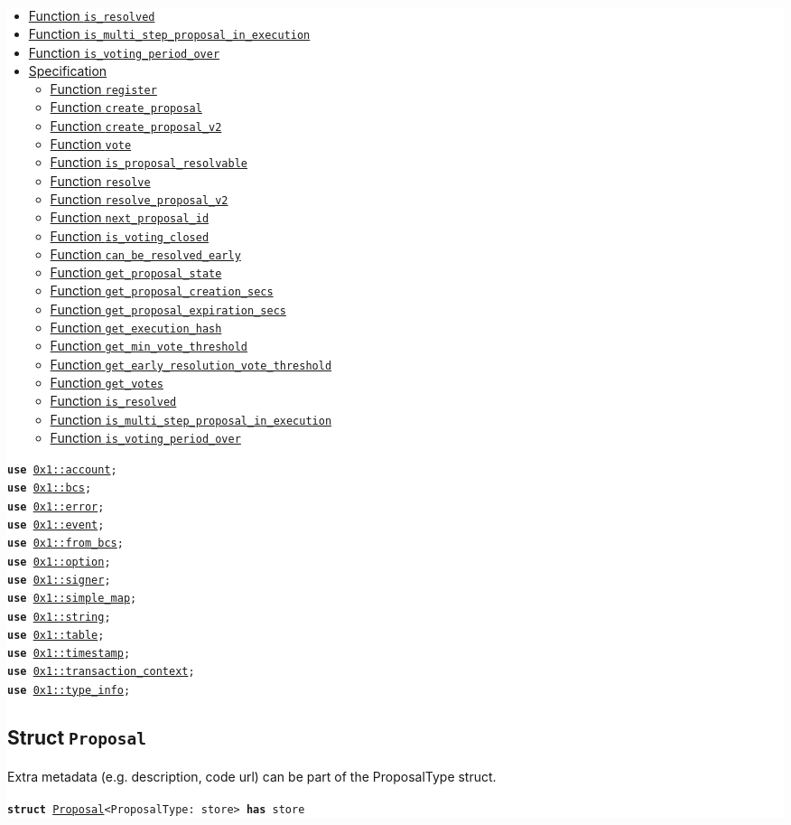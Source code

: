 -  [Function `is_resolved`](#0x1_voting_is_resolved)
-  [Function `is_multi_step_proposal_in_execution`](#0x1_voting_is_multi_step_proposal_in_execution)
-  [Function `is_voting_period_over`](#0x1_voting_is_voting_period_over)
-  [Specification](#@Specification_1)
    -  [Function `register`](#@Specification_1_register)
    -  [Function `create_proposal`](#@Specification_1_create_proposal)
    -  [Function `create_proposal_v2`](#@Specification_1_create_proposal_v2)
    -  [Function `vote`](#@Specification_1_vote)
    -  [Function `is_proposal_resolvable`](#@Specification_1_is_proposal_resolvable)
    -  [Function `resolve`](#@Specification_1_resolve)
    -  [Function `resolve_proposal_v2`](#@Specification_1_resolve_proposal_v2)
    -  [Function `next_proposal_id`](#@Specification_1_next_proposal_id)
    -  [Function `is_voting_closed`](#@Specification_1_is_voting_closed)
    -  [Function `can_be_resolved_early`](#@Specification_1_can_be_resolved_early)
    -  [Function `get_proposal_state`](#@Specification_1_get_proposal_state)
    -  [Function `get_proposal_creation_secs`](#@Specification_1_get_proposal_creation_secs)
    -  [Function `get_proposal_expiration_secs`](#@Specification_1_get_proposal_expiration_secs)
    -  [Function `get_execution_hash`](#@Specification_1_get_execution_hash)
    -  [Function `get_min_vote_threshold`](#@Specification_1_get_min_vote_threshold)
    -  [Function `get_early_resolution_vote_threshold`](#@Specification_1_get_early_resolution_vote_threshold)
    -  [Function `get_votes`](#@Specification_1_get_votes)
    -  [Function `is_resolved`](#@Specification_1_is_resolved)
    -  [Function `is_multi_step_proposal_in_execution`](#@Specification_1_is_multi_step_proposal_in_execution)
    -  [Function `is_voting_period_over`](#@Specification_1_is_voting_period_over)


<pre><code><b>use</b> <a href="account.md#0x1_account">0x1::account</a>;
<b>use</b> <a href="../../aptos-stdlib/../move-stdlib/doc/bcs.md#0x1_bcs">0x1::bcs</a>;
<b>use</b> <a href="../../aptos-stdlib/../move-stdlib/doc/error.md#0x1_error">0x1::error</a>;
<b>use</b> <a href="event.md#0x1_event">0x1::event</a>;
<b>use</b> <a href="../../aptos-stdlib/doc/from_bcs.md#0x1_from_bcs">0x1::from_bcs</a>;
<b>use</b> <a href="../../aptos-stdlib/../move-stdlib/doc/option.md#0x1_option">0x1::option</a>;
<b>use</b> <a href="../../aptos-stdlib/../move-stdlib/doc/signer.md#0x1_signer">0x1::signer</a>;
<b>use</b> <a href="../../aptos-stdlib/doc/simple_map.md#0x1_simple_map">0x1::simple_map</a>;
<b>use</b> <a href="../../aptos-stdlib/../move-stdlib/doc/string.md#0x1_string">0x1::string</a>;
<b>use</b> <a href="../../aptos-stdlib/doc/table.md#0x1_table">0x1::table</a>;
<b>use</b> <a href="timestamp.md#0x1_timestamp">0x1::timestamp</a>;
<b>use</b> <a href="transaction_context.md#0x1_transaction_context">0x1::transaction_context</a>;
<b>use</b> <a href="../../aptos-stdlib/doc/type_info.md#0x1_type_info">0x1::type_info</a>;
</code></pre>



<a name="0x1_voting_Proposal"></a>

## Struct `Proposal`

Extra metadata (e.g. description, code url) can be part of the ProposalType struct.


<pre><code><b>struct</b> <a href="voting.md#0x1_voting_Proposal">Proposal</a>&lt;ProposalType: store&gt; <b>has</b> store
</code></pre>

